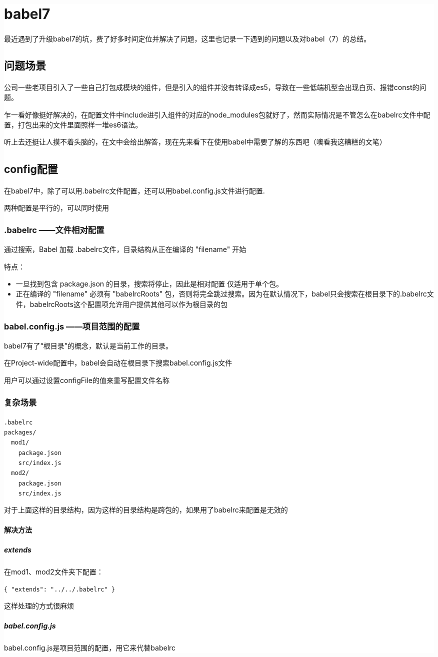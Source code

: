 # babel7
最近遇到了升级babel7的坑，费了好多时间定位并解决了问题，这里也记录一下遇到的问题以及对babel（7）的总结。
## 问题场景
公司一些老项目引入了一些自己打包成模块的组件，但是引入的组件并没有转译成es5，导致在一些低端机型会出现白页、报错const的问题。

乍一看好像挺好解决的，在配置文件中include进引入组件的对应的node_modules包就好了，然而实际情况是不管怎么在babelrc文件中配置，打包出来的文件里面照样一堆es6语法。

听上去还挺让人摸不着头脑的，在文中会给出解答，现在先来看下在使用babel中需要了解的东西吧（噢看我这糟糕的文笔）

## config配置
在babel7中，除了可以用.babelrc文件配置，还可以用babel.config.js文件进行配置.

两种配置是平行的，可以同时使用

### .babelrc ——文件相对配置
通过搜索，Babel 加载 .babelrc文件，目录结构从正在编译的 "filename" 开始

特点：
- 一旦找到包含 package.json 的目录，搜索将停止，因此是相对配置 仅适用于单个包。
- 正在编译的 "filename" 必须有 "babelrcRoots" 包，否则将完全跳过搜索。因为在默认情况下，babel只会搜索在根目录下的.babelrc文件，babelrcRoots这个配置项允许用户提供其他可以作为根目录的包

### babel.config.js ——项目范围的配置
babel7有了“根目录”的概念，默认是当前工作的目录。

在Project-wide配置中，babel会自动在根目录下搜索babel.config.js文件

用户可以通过设置configFile的值来重写配置文件名称

### 复杂场景

```
.babelrc
packages/
  mod1/
    package.json
    src/index.js
  mod2/
    package.json
    src/index.js
```
对于上面这样的目录结构，因为这样的目录结构是跨包的，如果用了babelrc来配置是无效的

#### 解决方法
##### extends
在mod1、mod2文件夹下配置：
```
{ "extends": "../../.babelrc" }
```
这样处理的方式很麻烦
##### babel.config.js
babel.config.js是项目范围的配置，用它来代替babelrc

